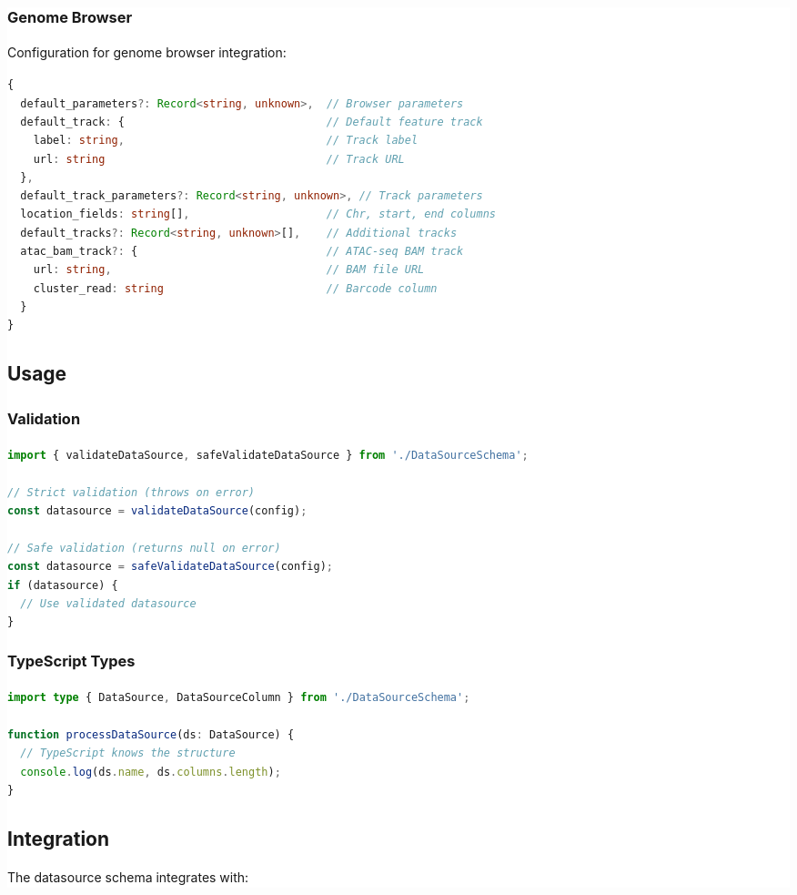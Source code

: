 ### Genome Browser

Configuration for genome browser integration:

```typescript
{
  default_parameters?: Record<string, unknown>,  // Browser parameters
  default_track: {                               // Default feature track
    label: string,                               // Track label
    url: string                                  // Track URL
  },
  default_track_parameters?: Record<string, unknown>, // Track parameters
  location_fields: string[],                     // Chr, start, end columns
  default_tracks?: Record<string, unknown>[],    // Additional tracks
  atac_bam_track?: {                             // ATAC-seq BAM track
    url: string,                                 // BAM file URL
    cluster_read: string                         // Barcode column
  }
}
```

## Usage

### Validation

```typescript
import { validateDataSource, safeValidateDataSource } from './DataSourceSchema';

// Strict validation (throws on error)
const datasource = validateDataSource(config);

// Safe validation (returns null on error)
const datasource = safeValidateDataSource(config);
if (datasource) {
  // Use validated datasource
}
```

### TypeScript Types

```typescript
import type { DataSource, DataSourceColumn } from './DataSourceSchema';

function processDataSource(ds: DataSource) {
  // TypeScript knows the structure
  console.log(ds.name, ds.columns.length);
}
```

## Integration

The datasource schema integrates with:
